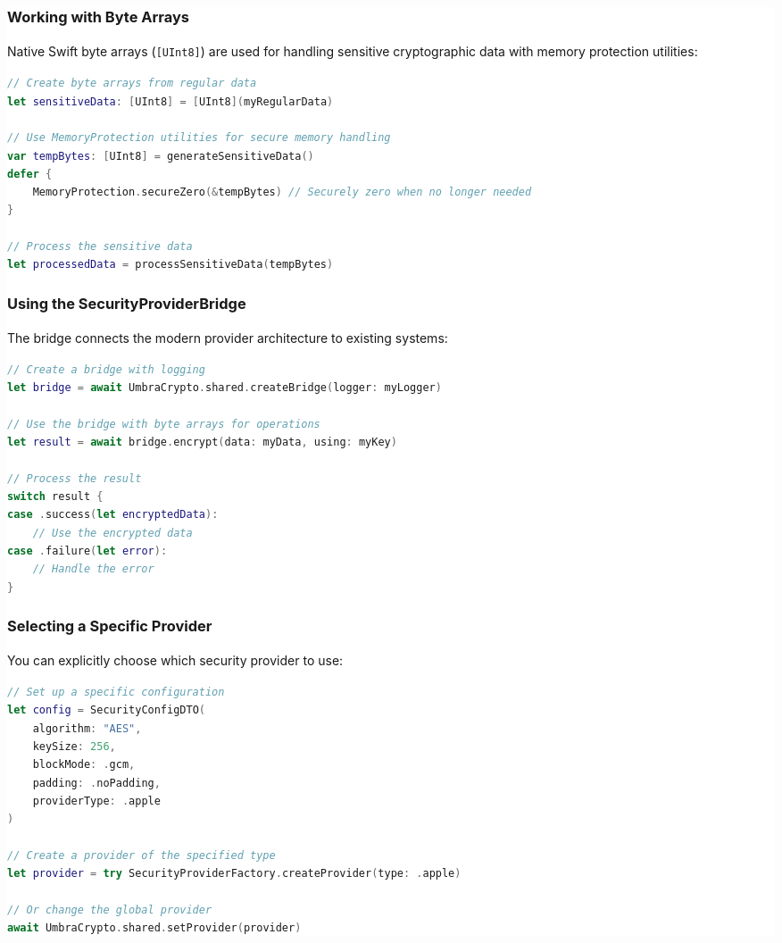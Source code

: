 ### Working with Byte Arrays

Native Swift byte arrays (`[UInt8]`) are used for handling sensitive cryptographic data with memory protection utilities:

```swift
// Create byte arrays from regular data
let sensitiveData: [UInt8] = [UInt8](myRegularData)

// Use MemoryProtection utilities for secure memory handling
var tempBytes: [UInt8] = generateSensitiveData()
defer {
    MemoryProtection.secureZero(&tempBytes) // Securely zero when no longer needed
}

// Process the sensitive data
let processedData = processSensitiveData(tempBytes)
```

### Using the SecurityProviderBridge

The bridge connects the modern provider architecture to existing systems:

```swift
// Create a bridge with logging
let bridge = await UmbraCrypto.shared.createBridge(logger: myLogger)

// Use the bridge with byte arrays for operations
let result = await bridge.encrypt(data: myData, using: myKey)

// Process the result
switch result {
case .success(let encryptedData):
    // Use the encrypted data
case .failure(let error):
    // Handle the error
}
```

### Selecting a Specific Provider

You can explicitly choose which security provider to use:

```swift
// Set up a specific configuration
let config = SecurityConfigDTO(
    algorithm: "AES",
    keySize: 256,
    blockMode: .gcm,
    padding: .noPadding,
    providerType: .apple
)

// Create a provider of the specified type
let provider = try SecurityProviderFactory.createProvider(type: .apple)

// Or change the global provider
await UmbraCrypto.shared.setProvider(provider)
```
